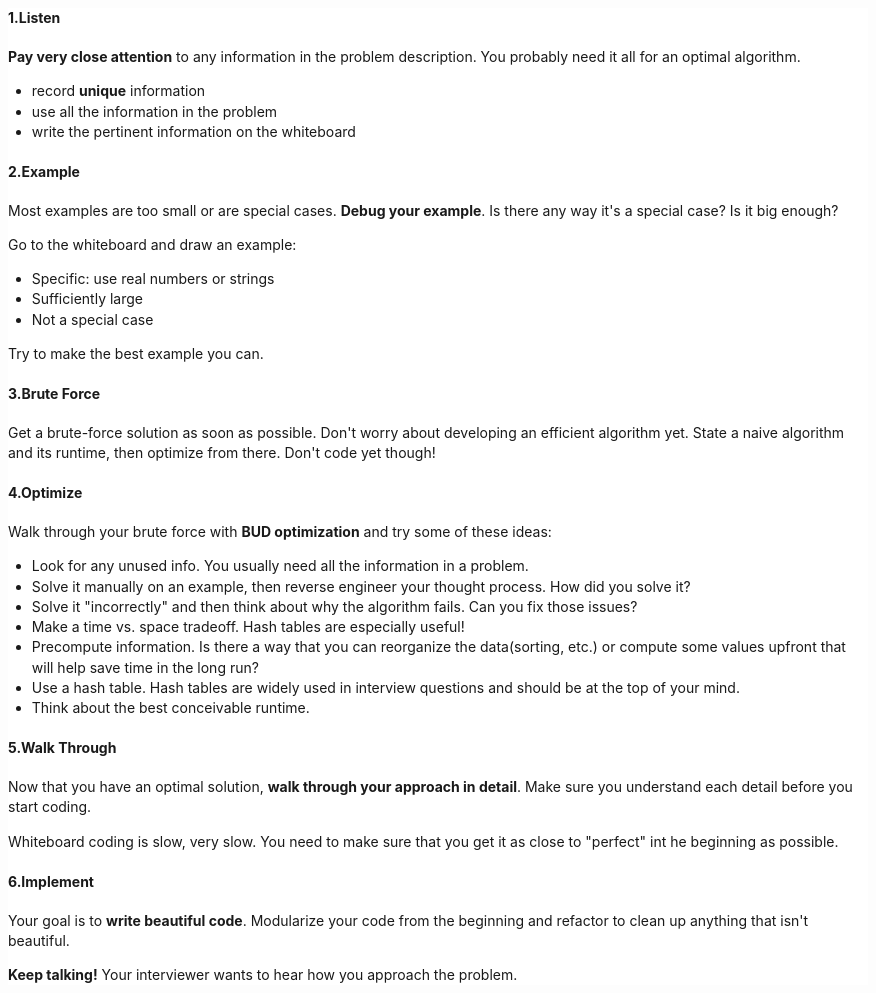 #### 1.Listen

**Pay very close attention** to any information in the problem description. You probably need it all for an optimal algorithm.

+ record **unique** information
+ use all the information in the problem
+ write the pertinent information on the whiteboard

#### 2.Example

Most examples are too small or are special cases. **Debug your example**. Is there any way it's a special case? Is it big enough?

Go to the whiteboard and draw an example:

+ Specific: use real numbers or strings
+ Sufficiently large
+ Not a special case

Try to make the best example you can.

#### 3.Brute Force

Get a brute-force solution as soon as possible. Don't worry about developing an efficient algorithm yet. State a naive algorithm and its runtime, then optimize from there. Don't code yet though!

#### 4.Optimize

Walk through your brute force with **BUD optimization** and try some of these ideas:

+ Look for any unused info. You usually need all the information in a problem.
+ Solve it manually on an example, then reverse engineer your thought process. How did you solve it?
+ Solve it "incorrectly" and then think about why the algorithm fails. Can you fix those issues?
+ Make a time vs. space tradeoff. Hash tables are especially useful!
+ Precompute information. Is there a way that you can reorganize the data(sorting, etc.) or compute some values upfront that will help save time in the long run?
+ Use a hash table. Hash tables are widely used in interview questions and should be at the top of your mind.
+ Think about the best conceivable runtime.

#### 5.Walk Through

Now that you have an optimal solution, **walk through your approach in detail**. Make sure you understand each detail before you start coding.

Whiteboard coding is slow, very slow. You need to make sure that you get it as close to "perfect" int he beginning as possible.

#### 6.Implement

Your goal is to **write beautiful code**. Modularize your code from the beginning and refactor to clean up anything that isn't beautiful.

**Keep talking!** Your interviewer wants to hear how you approach the problem.
